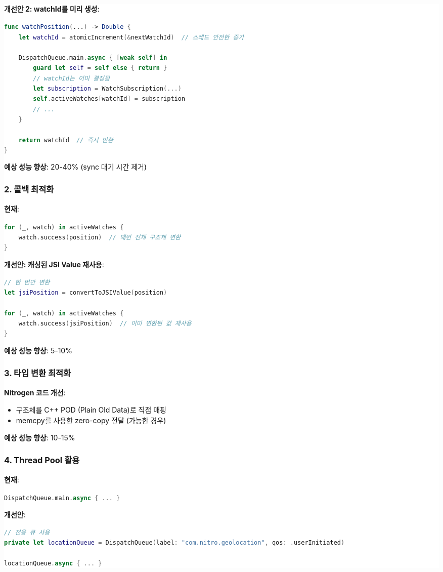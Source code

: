 **개선안 2: watchId를 미리 생성**:
```swift
func watchPosition(...) -> Double {
    let watchId = atomicIncrement(&nextWatchId)  // 스레드 안전한 증가

    DispatchQueue.main.async { [weak self] in
        guard let self = self else { return }
        // watchId는 이미 결정됨
        let subscription = WatchSubscription(...)
        self.activeWatches[watchId] = subscription
        // ...
    }

    return watchId  // 즉시 반환
}
```

**예상 성능 향상**: 20-40% (sync 대기 시간 제거)

### 2. 콜백 최적화

**현재**:
```swift
for (_, watch) in activeWatches {
    watch.success(position)  // 매번 전체 구조체 변환
}
```

**개선안: 캐싱된 JSI Value 재사용**:
```swift
// 한 번만 변환
let jsiPosition = convertToJSIValue(position)

for (_, watch) in activeWatches {
    watch.success(jsiPosition)  // 이미 변환된 값 재사용
}
```

**예상 성능 향상**: 5-10%

### 3. 타입 변환 최적화

**Nitrogen 코드 개선**:
- 구조체를 C++ POD (Plain Old Data)로 직접 매핑
- memcpy를 사용한 zero-copy 전달 (가능한 경우)

**예상 성능 향상**: 10-15%

### 4. Thread Pool 활용

**현재**:
```swift
DispatchQueue.main.async { ... }
```

**개선안**:
```swift
// 전용 큐 사용
private let locationQueue = DispatchQueue(label: "com.nitro.geolocation", qos: .userInitiated)

locationQueue.async { ... }
```
